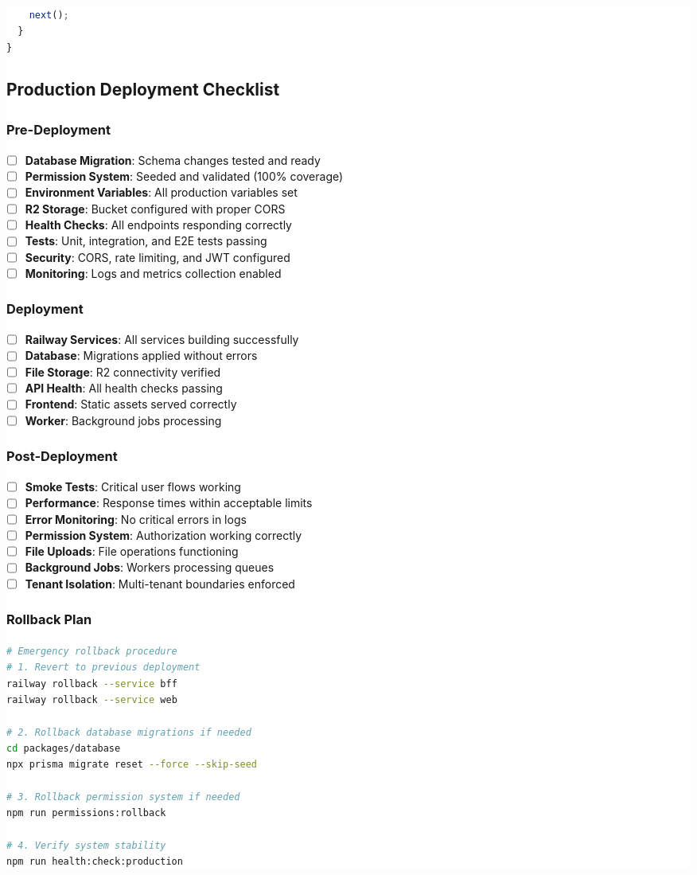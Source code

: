 ```typescript
    next();
  }
}
```

## Production Deployment Checklist

### Pre-Deployment

- [ ] **Database Migration**: Schema changes tested and ready
- [ ] **Permission System**: Seeded and validated (100% coverage)
- [ ] **Environment Variables**: All production variables set
- [ ] **R2 Storage**: Bucket configured with proper CORS
- [ ] **Health Checks**: All endpoints responding correctly
- [ ] **Tests**: Unit, integration, and E2E tests passing
- [ ] **Security**: CORS, rate limiting, and JWT configured
- [ ] **Monitoring**: Logs and metrics collection enabled

### Deployment

- [ ] **Railway Services**: All services building successfully
- [ ] **Database**: Migrations applied without errors
- [ ] **File Storage**: R2 connectivity verified
- [ ] **API Health**: All health checks passing
- [ ] **Frontend**: Static assets served correctly
- [ ] **Worker**: Background jobs processing

### Post-Deployment

- [ ] **Smoke Tests**: Critical user flows working
- [ ] **Performance**: Response times within acceptable limits
- [ ] **Error Monitoring**: No critical errors in logs
- [ ] **Permission System**: Authorization working correctly
- [ ] **File Uploads**: File operations functioning
- [ ] **Background Jobs**: Workers processing queues
- [ ] **Tenant Isolation**: Multi-tenant boundaries enforced

### Rollback Plan

```bash
# Emergency rollback procedure
# 1. Revert to previous deployment
railway rollback --service bff
railway rollback --service web

# 2. Rollback database migrations if needed
cd packages/database
npx prisma migrate reset --force --skip-seed

# 3. Rollback permission system if needed
npm run permissions:rollback

# 4. Verify system stability
npm run health:check:production
```
